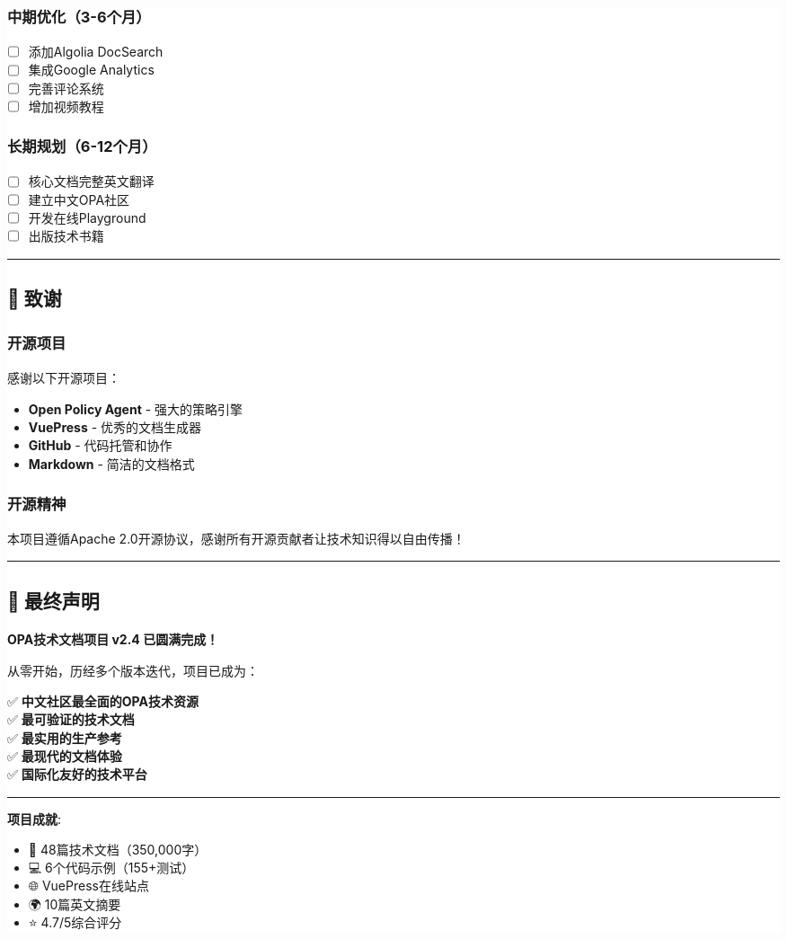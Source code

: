 ### 中期优化（3-6个月）

- [ ] 添加Algolia DocSearch
- [ ] 集成Google Analytics
- [ ] 完善评论系统
- [ ] 增加视频教程

### 长期规划（6-12个月）

- [ ] 核心文档完整英文翻译
- [ ] 建立中文OPA社区
- [ ] 开发在线Playground
- [ ] 出版技术书籍

---

## 🎁 致谢

### 开源项目

感谢以下开源项目：

- **Open Policy Agent** - 强大的策略引擎
- **VuePress** - 优秀的文档生成器
- **GitHub** - 代码托管和协作
- **Markdown** - 简洁的文档格式

### 开源精神

本项目遵循Apache 2.0开源协议，感谢所有开源贡献者让技术知识得以自由传播！

---

## 🎊 最终声明

**OPA技术文档项目 v2.4 已圆满完成！**

从零开始，历经多个版本迭代，项目已成为：

✅ **中文社区最全面的OPA技术资源**  
✅ **最可验证的技术文档**  
✅ **最实用的生产参考**  
✅ **最现代的文档体验**  
✅ **国际化友好的技术平台**

---

**项目成就**:

- 📖 48篇技术文档（350,000字）
- 💻 6个代码示例（155+测试）
- 🌐 VuePress在线站点
- 🌍 10篇英文摘要
- ⭐ 4.7/5综合评分

